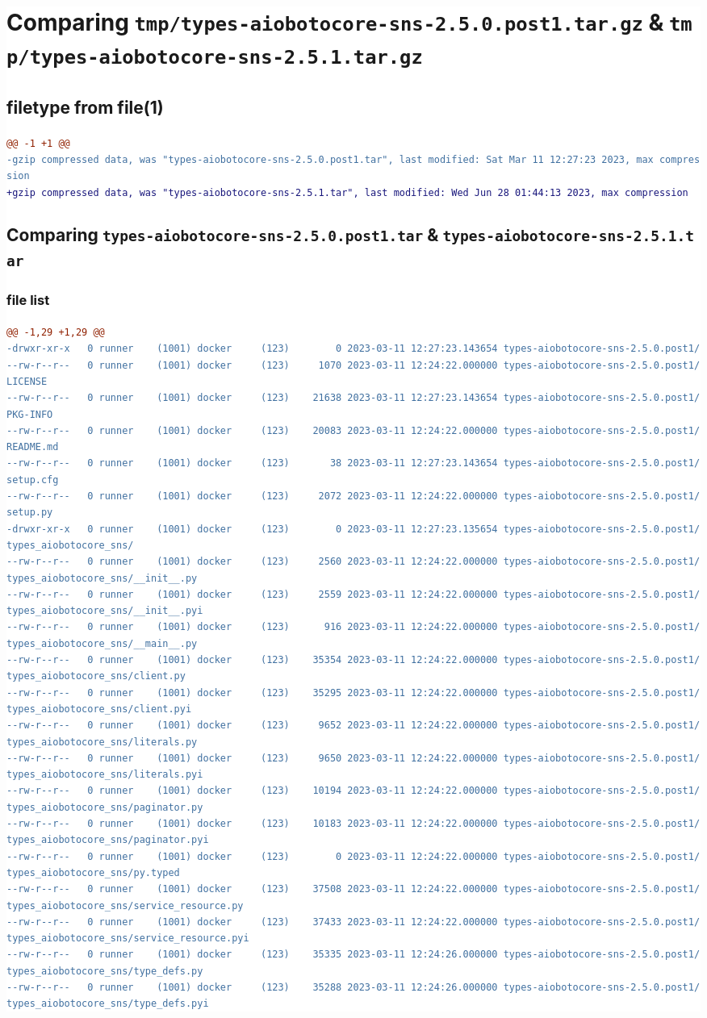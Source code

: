 # Comparing `tmp/types-aiobotocore-sns-2.5.0.post1.tar.gz` & `tmp/types-aiobotocore-sns-2.5.1.tar.gz`

## filetype from file(1)

```diff
@@ -1 +1 @@
-gzip compressed data, was "types-aiobotocore-sns-2.5.0.post1.tar", last modified: Sat Mar 11 12:27:23 2023, max compression
+gzip compressed data, was "types-aiobotocore-sns-2.5.1.tar", last modified: Wed Jun 28 01:44:13 2023, max compression
```

## Comparing `types-aiobotocore-sns-2.5.0.post1.tar` & `types-aiobotocore-sns-2.5.1.tar`

### file list

```diff
@@ -1,29 +1,29 @@
-drwxr-xr-x   0 runner    (1001) docker     (123)        0 2023-03-11 12:27:23.143654 types-aiobotocore-sns-2.5.0.post1/
--rw-r--r--   0 runner    (1001) docker     (123)     1070 2023-03-11 12:24:22.000000 types-aiobotocore-sns-2.5.0.post1/LICENSE
--rw-r--r--   0 runner    (1001) docker     (123)    21638 2023-03-11 12:27:23.143654 types-aiobotocore-sns-2.5.0.post1/PKG-INFO
--rw-r--r--   0 runner    (1001) docker     (123)    20083 2023-03-11 12:24:22.000000 types-aiobotocore-sns-2.5.0.post1/README.md
--rw-r--r--   0 runner    (1001) docker     (123)       38 2023-03-11 12:27:23.143654 types-aiobotocore-sns-2.5.0.post1/setup.cfg
--rw-r--r--   0 runner    (1001) docker     (123)     2072 2023-03-11 12:24:22.000000 types-aiobotocore-sns-2.5.0.post1/setup.py
-drwxr-xr-x   0 runner    (1001) docker     (123)        0 2023-03-11 12:27:23.135654 types-aiobotocore-sns-2.5.0.post1/types_aiobotocore_sns/
--rw-r--r--   0 runner    (1001) docker     (123)     2560 2023-03-11 12:24:22.000000 types-aiobotocore-sns-2.5.0.post1/types_aiobotocore_sns/__init__.py
--rw-r--r--   0 runner    (1001) docker     (123)     2559 2023-03-11 12:24:22.000000 types-aiobotocore-sns-2.5.0.post1/types_aiobotocore_sns/__init__.pyi
--rw-r--r--   0 runner    (1001) docker     (123)      916 2023-03-11 12:24:22.000000 types-aiobotocore-sns-2.5.0.post1/types_aiobotocore_sns/__main__.py
--rw-r--r--   0 runner    (1001) docker     (123)    35354 2023-03-11 12:24:22.000000 types-aiobotocore-sns-2.5.0.post1/types_aiobotocore_sns/client.py
--rw-r--r--   0 runner    (1001) docker     (123)    35295 2023-03-11 12:24:22.000000 types-aiobotocore-sns-2.5.0.post1/types_aiobotocore_sns/client.pyi
--rw-r--r--   0 runner    (1001) docker     (123)     9652 2023-03-11 12:24:22.000000 types-aiobotocore-sns-2.5.0.post1/types_aiobotocore_sns/literals.py
--rw-r--r--   0 runner    (1001) docker     (123)     9650 2023-03-11 12:24:22.000000 types-aiobotocore-sns-2.5.0.post1/types_aiobotocore_sns/literals.pyi
--rw-r--r--   0 runner    (1001) docker     (123)    10194 2023-03-11 12:24:22.000000 types-aiobotocore-sns-2.5.0.post1/types_aiobotocore_sns/paginator.py
--rw-r--r--   0 runner    (1001) docker     (123)    10183 2023-03-11 12:24:22.000000 types-aiobotocore-sns-2.5.0.post1/types_aiobotocore_sns/paginator.pyi
--rw-r--r--   0 runner    (1001) docker     (123)        0 2023-03-11 12:24:22.000000 types-aiobotocore-sns-2.5.0.post1/types_aiobotocore_sns/py.typed
--rw-r--r--   0 runner    (1001) docker     (123)    37508 2023-03-11 12:24:22.000000 types-aiobotocore-sns-2.5.0.post1/types_aiobotocore_sns/service_resource.py
--rw-r--r--   0 runner    (1001) docker     (123)    37433 2023-03-11 12:24:22.000000 types-aiobotocore-sns-2.5.0.post1/types_aiobotocore_sns/service_resource.pyi
--rw-r--r--   0 runner    (1001) docker     (123)    35335 2023-03-11 12:24:26.000000 types-aiobotocore-sns-2.5.0.post1/types_aiobotocore_sns/type_defs.py
--rw-r--r--   0 runner    (1001) docker     (123)    35288 2023-03-11 12:24:26.000000 types-aiobotocore-sns-2.5.0.post1/types_aiobotocore_sns/type_defs.pyi
```